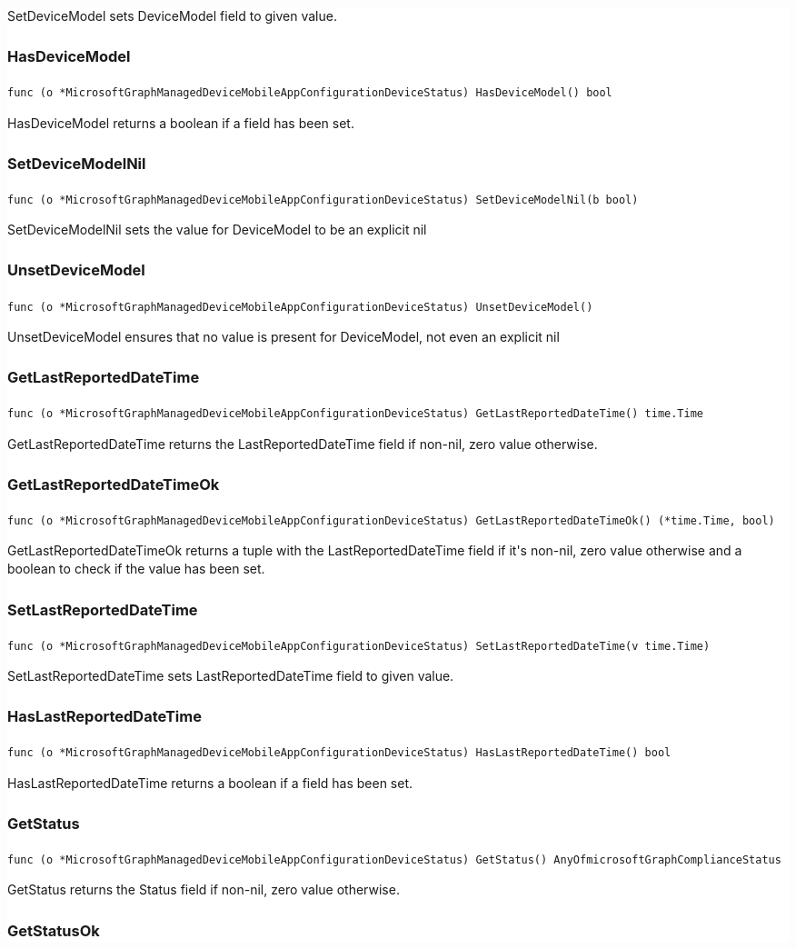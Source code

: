 SetDeviceModel sets DeviceModel field to given value.

### HasDeviceModel

`func (o *MicrosoftGraphManagedDeviceMobileAppConfigurationDeviceStatus) HasDeviceModel() bool`

HasDeviceModel returns a boolean if a field has been set.

### SetDeviceModelNil

`func (o *MicrosoftGraphManagedDeviceMobileAppConfigurationDeviceStatus) SetDeviceModelNil(b bool)`

 SetDeviceModelNil sets the value for DeviceModel to be an explicit nil

### UnsetDeviceModel
`func (o *MicrosoftGraphManagedDeviceMobileAppConfigurationDeviceStatus) UnsetDeviceModel()`

UnsetDeviceModel ensures that no value is present for DeviceModel, not even an explicit nil
### GetLastReportedDateTime

`func (o *MicrosoftGraphManagedDeviceMobileAppConfigurationDeviceStatus) GetLastReportedDateTime() time.Time`

GetLastReportedDateTime returns the LastReportedDateTime field if non-nil, zero value otherwise.

### GetLastReportedDateTimeOk

`func (o *MicrosoftGraphManagedDeviceMobileAppConfigurationDeviceStatus) GetLastReportedDateTimeOk() (*time.Time, bool)`

GetLastReportedDateTimeOk returns a tuple with the LastReportedDateTime field if it's non-nil, zero value otherwise
and a boolean to check if the value has been set.

### SetLastReportedDateTime

`func (o *MicrosoftGraphManagedDeviceMobileAppConfigurationDeviceStatus) SetLastReportedDateTime(v time.Time)`

SetLastReportedDateTime sets LastReportedDateTime field to given value.

### HasLastReportedDateTime

`func (o *MicrosoftGraphManagedDeviceMobileAppConfigurationDeviceStatus) HasLastReportedDateTime() bool`

HasLastReportedDateTime returns a boolean if a field has been set.

### GetStatus

`func (o *MicrosoftGraphManagedDeviceMobileAppConfigurationDeviceStatus) GetStatus() AnyOfmicrosoftGraphComplianceStatus`

GetStatus returns the Status field if non-nil, zero value otherwise.

### GetStatusOk
